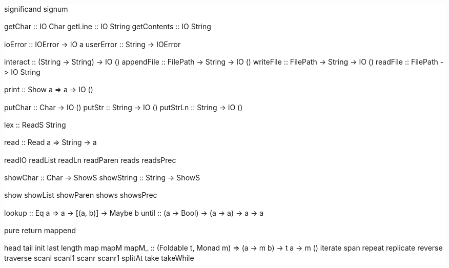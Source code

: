 significand
signum

getChar     :: IO Char
getLine     :: IO String
getContents :: IO String

ioError :: IOError -> IO a
userError :: String -> IOError

interact :: (String -> String) -> IO ()
appendFile :: FilePath -> String -> IO ()
writeFile  :: FilePath -> String -> IO ()
readFile   :: FilePath -> IO String

print :: Show a => a -> IO ()

putChar  :: Char   -> IO ()
putStr   :: String -> IO ()
putStrLn :: String -> IO ()

lex :: ReadS String

read :: Read a => String -> a

readIO
readList
readLn
readParen
reads
readsPrec

showChar   :: Char -> ShowS
showString :: String -> ShowS

show
showList
showParen
shows
showsPrec

lookup :: Eq a => a -> [(a, b)] -> Maybe b
until :: (a -> Bool) -> (a -> a) -> a -> a

pure
return
mappend

head
tail
init
last
length
map
mapM
mapM_ :: (Foldable t, Monad m) => (a -> m b) -> t a -> m ()
iterate
span
repeat
replicate
reverse
traverse
scanl
scanl1
scanr
scanr1
splitAt
take
takeWhile
